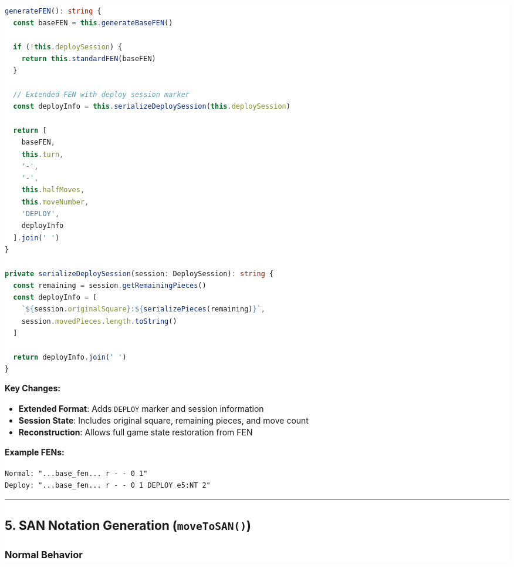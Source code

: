 ```typescript
generateFEN(): string {
  const baseFEN = this.generateBaseFEN()

  if (!this.deploySession) {
    return this.standardFEN(baseFEN)
  }

  // Extended FEN with deploy session marker
  const deployInfo = this.serializeDeploySession(this.deploySession)

  return [
    baseFEN,
    this.turn,
    '-',
    '-',
    this.halfMoves,
    this.moveNumber,
    'DEPLOY',
    deployInfo
  ].join(' ')
}

private serializeDeploySession(session: DeploySession): string {
  const remaining = session.getRemainingPieces()
  const deployInfo = [
    `${session.originalSquare}:${serializePieces(remaining)}`,
    session.movedPieces.length.toString()
  ]

  return deployInfo.join(' ')
}
```

**Key Changes:**

- **Extended Format**: Adds `DEPLOY` marker and session information
- **Session State**: Includes original square, remaining pieces, and move count
- **Reconstruction**: Allows full game state restoration from FEN

**Example FENs:**

```
Normal: "...base_fen... r - - 0 1"
Deploy: "...base_fen... r - - 0 1 DEPLOY e5:NT 2"
```

---

## 5. SAN Notation Generation (`moveToSAN()`)

### Normal Behavior
